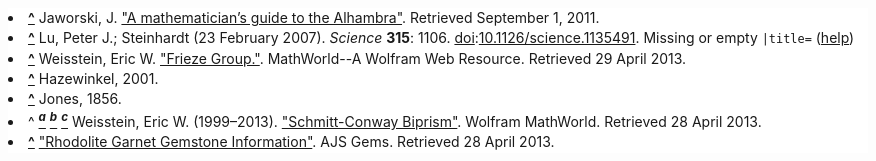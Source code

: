 <li id="cite_note-29"><span class="mw-cite-backlink"><b><a href="#cite_ref-29">^</a></b></span> <span class="reference-text"><span class="citation web">Jaworski, J. <a rel="nofollow" class="external text" href="http://people.ucsc.edu/~rha/danm221/Refs/jaworski.pdf">"A mathematician’s guide to the Alhambra"</a><span class="reference-accessdate">. Retrieved <span class="nowrap">September 1,</span> 2011</span>.</span><span title="ctx_ver=Z39.88-2004&amp;rfr_id=info%3Asid%2Fen.wikipedia.org%3ATessellation&amp;rft.aufirst=J.&amp;rft.au=Jaworski%2C+J.&amp;rft.aulast=Jaworski&amp;rft.btitle=A+mathematician%E2%80%99s+guide+to+the+Alhambra&amp;rft.genre=book&amp;rft_id=http%3A%2F%2Fpeople.ucsc.edu%2F~rha%2Fdanm221%2FRefs%2Fjaworski.pdf&amp;rft_val_fmt=info%3Aofi%2Ffmt%3Akev%3Amtx%3Abook" class="Z3988"><span style="display:none;">&#160;</span></span></span>
</li>
<li id="cite_note-30"><span class="mw-cite-backlink"><b><a href="#cite_ref-30">^</a></b></span> <span class="reference-text"><span class="citation journal">Lu, Peter J.; Steinhardt (23 February 2007). <i>Science</i> <b>315</b>: 1106. <a href="/wiki/Digital_object_identifier" title="Digital object identifier">doi</a>:<a rel="nofollow" class="external text" href="//dx.doi.org/10.1126%2Fscience.1135491">10.1126/science.1135491</a>.</span><span title="ctx_ver=Z39.88-2004&amp;rfr_id=info%3Asid%2Fen.wikipedia.org%3ATessellation&amp;rft.aufirst=Peter+J.&amp;rft.aulast=Lu&amp;rft.au=Lu%2C+Peter+J.&amp;rft.au=Steinhardt&amp;rft.date=23+February+2007&amp;rft.genre=article&amp;rft_id=info%3Adoi%2F10.1126%2Fscience.1135491&amp;rft.jtitle=Science&amp;rft.pages=1106&amp;rft_val_fmt=info%3Aofi%2Ffmt%3Akev%3Amtx%3Ajournal&amp;rft.volume=315" class="Z3988"><span style="display:none;">&#160;</span></span> <span style="font-size:100%" class="error citation-comment">Missing or empty <code style="color:inherit; border:inherit; padding:inherit;">&#124;title=</code> (<a href="/wiki/Help:CS1_errors#citation_missing_title" title="Help:CS1 errors">help</a>)</span></span>
</li>
<li id="cite_note-31"><span class="mw-cite-backlink"><b><a href="#cite_ref-31">^</a></b></span> <span class="reference-text"><span class="citation web">Weisstein, Eric W. <a rel="nofollow" class="external text" href="http://mathworld.wolfram.com/FriezeGroup.html">"Frieze Group."</a>. MathWorld--A Wolfram Web Resource<span class="reference-accessdate">. Retrieved <span class="nowrap">29 April</span> 2013</span>.</span><span title="ctx_ver=Z39.88-2004&amp;rfr_id=info%3Asid%2Fen.wikipedia.org%3ATessellation&amp;rft.aufirst=Eric+W.&amp;rft.aulast=Weisstein&amp;rft.au=Weisstein%2C+Eric+W.&amp;rft.btitle=Frieze+Group.&amp;rft.genre=book&amp;rft_id=http%3A%2F%2Fmathworld.wolfram.com%2FFriezeGroup.html&amp;rft.pub=MathWorld--A+Wolfram+Web+Resource&amp;rft_val_fmt=info%3Aofi%2Ffmt%3Akev%3Amtx%3Abook" class="Z3988"><span style="display:none;">&#160;</span></span></span>
</li>
<li id="cite_note-32"><span class="mw-cite-backlink"><b><a href="#cite_ref-32">^</a></b></span> <span class="reference-text">Hazewinkel, 2001.</span>
</li>
<li id="cite_note-33"><span class="mw-cite-backlink"><b><a href="#cite_ref-33">^</a></b></span> <span class="reference-text">Jones, 1856.</span>
</li>
<li id="cite_note-Biprism-34"><span class="mw-cite-backlink">^ <a href="#cite_ref-Biprism_34-0"><sup><i><b>a</b></i></sup></a> <a href="#cite_ref-Biprism_34-1"><sup><i><b>b</b></i></sup></a> <a href="#cite_ref-Biprism_34-2"><sup><i><b>c</b></i></sup></a></span> <span class="reference-text"><span class="citation web">Weisstein, Eric W. (1999–2013). <a rel="nofollow" class="external text" href="http://mathworld.wolfram.com/Tessellation.html">"Schmitt-Conway Biprism"</a>. Wolfram MathWorld<span class="reference-accessdate">. Retrieved <span class="nowrap">28 April</span> 2013</span>.</span><span title="ctx_ver=Z39.88-2004&amp;rfr_id=info%3Asid%2Fen.wikipedia.org%3ATessellation&amp;rft.aulast=Weisstein%2C+Eric+W.&amp;rft.au=Weisstein%2C+Eric+W.&amp;rft.btitle=Schmitt-Conway+Biprism&amp;rft.date=1999-2013&amp;rft.genre=book&amp;rft_id=http%3A%2F%2Fmathworld.wolfram.com%2FTessellation.html&amp;rft.pub=Wolfram+MathWorld&amp;rft_val_fmt=info%3Aofi%2Ffmt%3Akev%3Amtx%3Abook" class="Z3988"><span style="display:none;">&#160;</span></span></span>
</li>
<li id="cite_note-35"><span class="mw-cite-backlink"><b><a href="#cite_ref-35">^</a></b></span> <span class="reference-text"><span class="citation web"><a rel="nofollow" class="external text" href="http://www.ajsgem.com/gemstone-information/rhodolite-garnet-51.html">"Rhodolite Garnet Gemstone Information"</a>. AJS Gems<span class="reference-accessdate">. Retrieved <span class="nowrap">28 April</span> 2013</span>.</span><span title="ctx_ver=Z39.88-2004&amp;rfr_id=info%3Asid%2Fen.wikipedia.org%3ATessellation&amp;rft.btitle=Rhodolite+Garnet+Gemstone+Information&amp;rft.genre=book&amp;rft_id=http%3A%2F%2Fwww.ajsgem.com%2Fgemstone-information%2Frhodolite-garnet-51.html&amp;rft.pub=AJS+Gems&amp;rft_val_fmt=info%3Aofi%2Ffmt%3Akev%3Amtx%3Abook" class="Z3988"><span style="display:none;">&#160;</span></span></span>
</li>